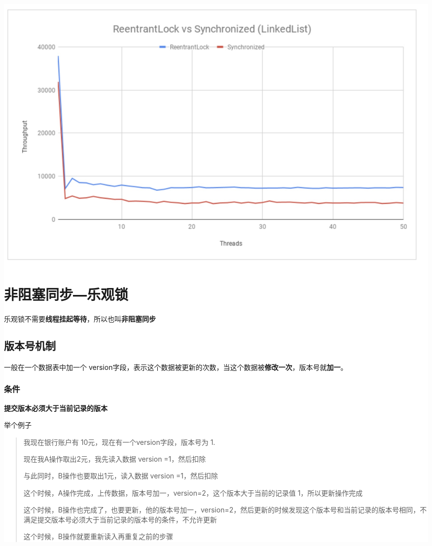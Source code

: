 

![](img/Xnip2019-06-30_21-56-50.jpg)

# 非阻塞同步—乐观锁

乐观锁不需要**线程挂起等待**，所以也叫**非阻塞同步**

## 版本号机制

一般在一个数据表中加一个 version字段，表示这个数据被更新的次数，当这个数据被**修改一次**，版本号就**加一**。

### 条件

**提交版本必须大于当前记录的版本**

举个例子

> 我现在银行账户有 10元，现在有一个version字段，版本号为 1.
>
> 现在我A操作取出2元，我先读入数据  version =1，然后扣除
>
> 与此同时，B操作也要取出1元，读入数据 version =1，然后扣除
>
> 这个时候，A操作完成，上传数据，版本号加一，version=2，这个版本大于当前的记录值 1，所以更新操作完成
>
> 这个时候，B操作也完成了，也要更新，他的版本号加一，version=2，然后更新的时候发现这个版本号和当前记录的版本号相同，不满足提交版本号必须大于当前记录的版本号的条件，不允许更新
>
> 这个时候，B操作就要重新读入再重复之前的步骤

